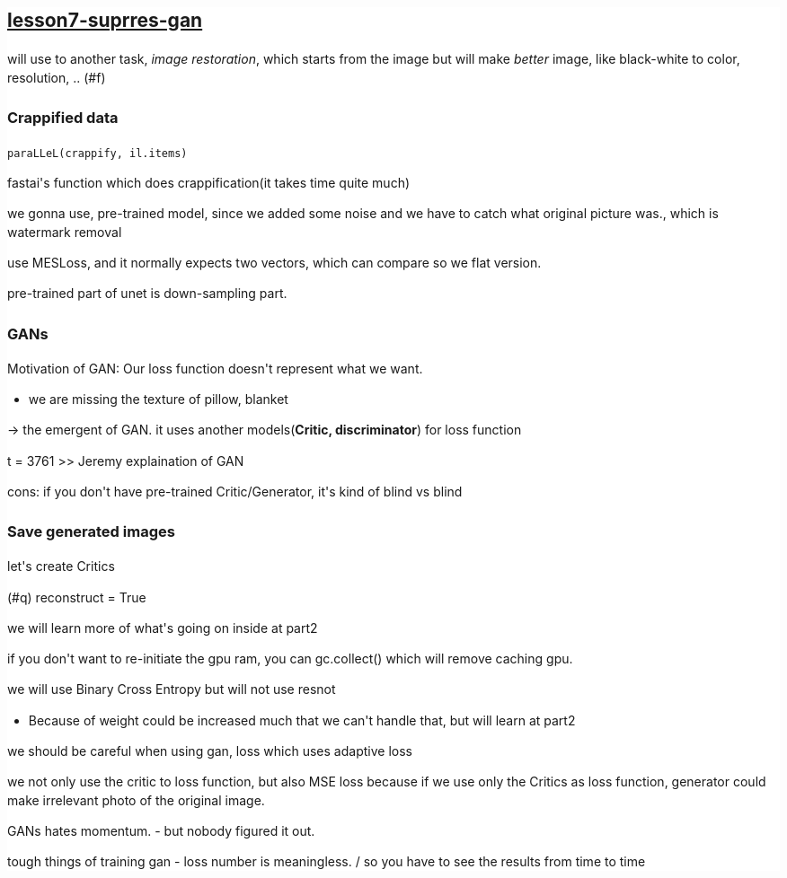
## [lesson7-suprres-gan](https://github.com/fastai/course-v3/blob/master/nbs/dl1/lesson7-superres-gan.ipynb)

will use to another task, *image restoration*, which starts from the image but will make *better* image, like black-white to color, resolution, .. (#f)


### Crappified data

~~~
paraLLeL(crappify, il.items)
~~~

fastai's function which does crappification(it takes time quite much)

we gonna use, pre-trained model, since we added some noise and we have to catch what original picture was., which is watermark removal

use MESLoss, and it normally expects two vectors, which can compare so we flat version.

pre-trained part of unet is down-sampling part.



### GANs

Motivation of GAN: Our loss function doesn't represent what we want.
- we are missing the texture of pillow, blanket

-> the emergent of GAN.
it uses another models(**Critic, discriminator**) for loss function 

t = 3761 >> Jeremy explaination of GAN

cons: if you don't have pre-trained Critic/Generator, it's kind of blind vs blind

### Save generated images

let's create Critics

(#q) reconstruct = True

we will learn more of what's going on inside at part2

if you don't want to re-initiate the gpu ram, you can gc.collect() which will remove caching gpu.

we will use Binary Cross Entropy but will not use resnot
- Because of weight could be increased much that we can't handle that, but will learn at part2

we should be careful when using gan, loss which uses adaptive loss

we not only use the critic to loss function, but also MSE loss because if we use only the Critics as loss function, generator could make irrelevant photo of the original image.

GANs hates momentum. - but nobody figured it out.

tough things of training gan - loss number is meaningless. / so you have to see the results from time to time
